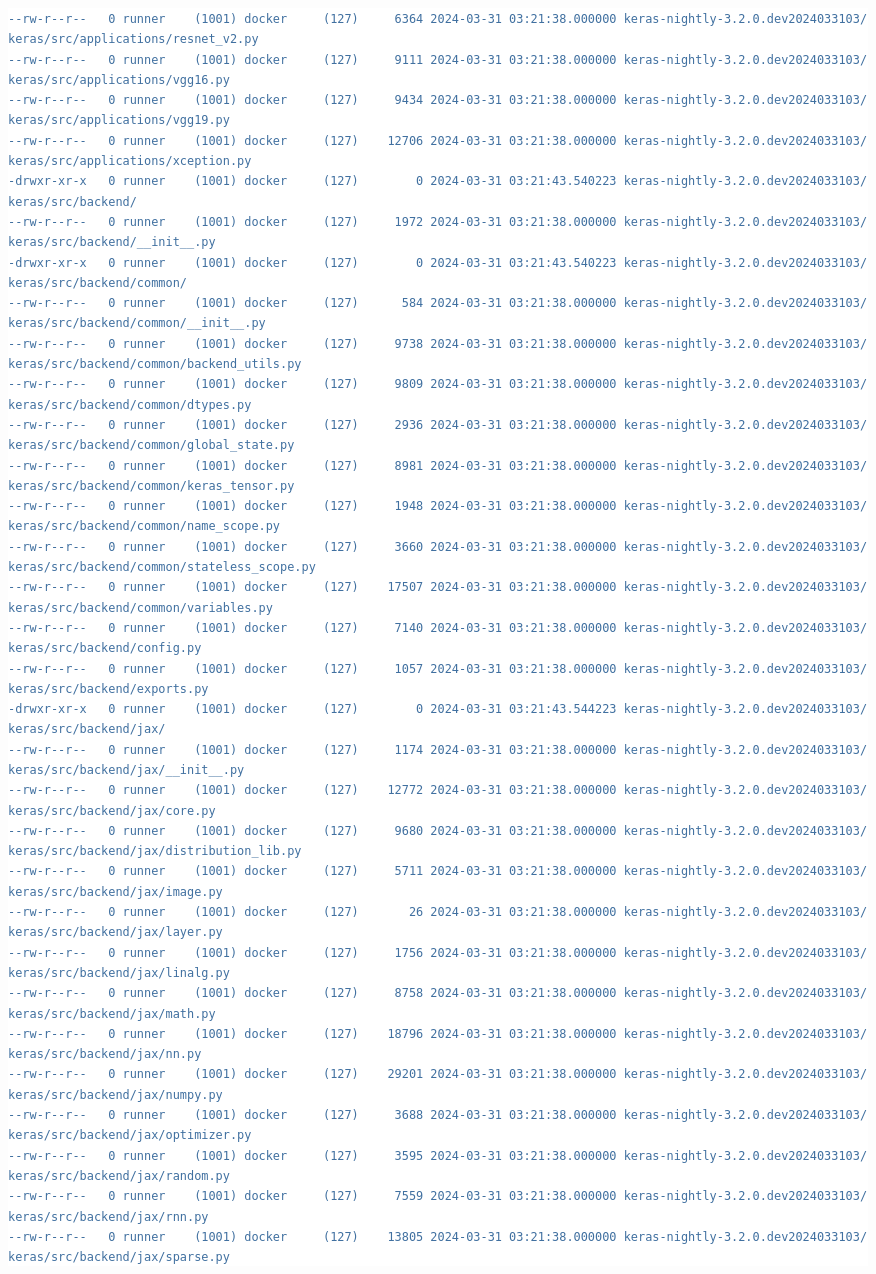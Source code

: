 ```diff
--rw-r--r--   0 runner    (1001) docker     (127)     6364 2024-03-31 03:21:38.000000 keras-nightly-3.2.0.dev2024033103/keras/src/applications/resnet_v2.py
--rw-r--r--   0 runner    (1001) docker     (127)     9111 2024-03-31 03:21:38.000000 keras-nightly-3.2.0.dev2024033103/keras/src/applications/vgg16.py
--rw-r--r--   0 runner    (1001) docker     (127)     9434 2024-03-31 03:21:38.000000 keras-nightly-3.2.0.dev2024033103/keras/src/applications/vgg19.py
--rw-r--r--   0 runner    (1001) docker     (127)    12706 2024-03-31 03:21:38.000000 keras-nightly-3.2.0.dev2024033103/keras/src/applications/xception.py
-drwxr-xr-x   0 runner    (1001) docker     (127)        0 2024-03-31 03:21:43.540223 keras-nightly-3.2.0.dev2024033103/keras/src/backend/
--rw-r--r--   0 runner    (1001) docker     (127)     1972 2024-03-31 03:21:38.000000 keras-nightly-3.2.0.dev2024033103/keras/src/backend/__init__.py
-drwxr-xr-x   0 runner    (1001) docker     (127)        0 2024-03-31 03:21:43.540223 keras-nightly-3.2.0.dev2024033103/keras/src/backend/common/
--rw-r--r--   0 runner    (1001) docker     (127)      584 2024-03-31 03:21:38.000000 keras-nightly-3.2.0.dev2024033103/keras/src/backend/common/__init__.py
--rw-r--r--   0 runner    (1001) docker     (127)     9738 2024-03-31 03:21:38.000000 keras-nightly-3.2.0.dev2024033103/keras/src/backend/common/backend_utils.py
--rw-r--r--   0 runner    (1001) docker     (127)     9809 2024-03-31 03:21:38.000000 keras-nightly-3.2.0.dev2024033103/keras/src/backend/common/dtypes.py
--rw-r--r--   0 runner    (1001) docker     (127)     2936 2024-03-31 03:21:38.000000 keras-nightly-3.2.0.dev2024033103/keras/src/backend/common/global_state.py
--rw-r--r--   0 runner    (1001) docker     (127)     8981 2024-03-31 03:21:38.000000 keras-nightly-3.2.0.dev2024033103/keras/src/backend/common/keras_tensor.py
--rw-r--r--   0 runner    (1001) docker     (127)     1948 2024-03-31 03:21:38.000000 keras-nightly-3.2.0.dev2024033103/keras/src/backend/common/name_scope.py
--rw-r--r--   0 runner    (1001) docker     (127)     3660 2024-03-31 03:21:38.000000 keras-nightly-3.2.0.dev2024033103/keras/src/backend/common/stateless_scope.py
--rw-r--r--   0 runner    (1001) docker     (127)    17507 2024-03-31 03:21:38.000000 keras-nightly-3.2.0.dev2024033103/keras/src/backend/common/variables.py
--rw-r--r--   0 runner    (1001) docker     (127)     7140 2024-03-31 03:21:38.000000 keras-nightly-3.2.0.dev2024033103/keras/src/backend/config.py
--rw-r--r--   0 runner    (1001) docker     (127)     1057 2024-03-31 03:21:38.000000 keras-nightly-3.2.0.dev2024033103/keras/src/backend/exports.py
-drwxr-xr-x   0 runner    (1001) docker     (127)        0 2024-03-31 03:21:43.544223 keras-nightly-3.2.0.dev2024033103/keras/src/backend/jax/
--rw-r--r--   0 runner    (1001) docker     (127)     1174 2024-03-31 03:21:38.000000 keras-nightly-3.2.0.dev2024033103/keras/src/backend/jax/__init__.py
--rw-r--r--   0 runner    (1001) docker     (127)    12772 2024-03-31 03:21:38.000000 keras-nightly-3.2.0.dev2024033103/keras/src/backend/jax/core.py
--rw-r--r--   0 runner    (1001) docker     (127)     9680 2024-03-31 03:21:38.000000 keras-nightly-3.2.0.dev2024033103/keras/src/backend/jax/distribution_lib.py
--rw-r--r--   0 runner    (1001) docker     (127)     5711 2024-03-31 03:21:38.000000 keras-nightly-3.2.0.dev2024033103/keras/src/backend/jax/image.py
--rw-r--r--   0 runner    (1001) docker     (127)       26 2024-03-31 03:21:38.000000 keras-nightly-3.2.0.dev2024033103/keras/src/backend/jax/layer.py
--rw-r--r--   0 runner    (1001) docker     (127)     1756 2024-03-31 03:21:38.000000 keras-nightly-3.2.0.dev2024033103/keras/src/backend/jax/linalg.py
--rw-r--r--   0 runner    (1001) docker     (127)     8758 2024-03-31 03:21:38.000000 keras-nightly-3.2.0.dev2024033103/keras/src/backend/jax/math.py
--rw-r--r--   0 runner    (1001) docker     (127)    18796 2024-03-31 03:21:38.000000 keras-nightly-3.2.0.dev2024033103/keras/src/backend/jax/nn.py
--rw-r--r--   0 runner    (1001) docker     (127)    29201 2024-03-31 03:21:38.000000 keras-nightly-3.2.0.dev2024033103/keras/src/backend/jax/numpy.py
--rw-r--r--   0 runner    (1001) docker     (127)     3688 2024-03-31 03:21:38.000000 keras-nightly-3.2.0.dev2024033103/keras/src/backend/jax/optimizer.py
--rw-r--r--   0 runner    (1001) docker     (127)     3595 2024-03-31 03:21:38.000000 keras-nightly-3.2.0.dev2024033103/keras/src/backend/jax/random.py
--rw-r--r--   0 runner    (1001) docker     (127)     7559 2024-03-31 03:21:38.000000 keras-nightly-3.2.0.dev2024033103/keras/src/backend/jax/rnn.py
--rw-r--r--   0 runner    (1001) docker     (127)    13805 2024-03-31 03:21:38.000000 keras-nightly-3.2.0.dev2024033103/keras/src/backend/jax/sparse.py
```